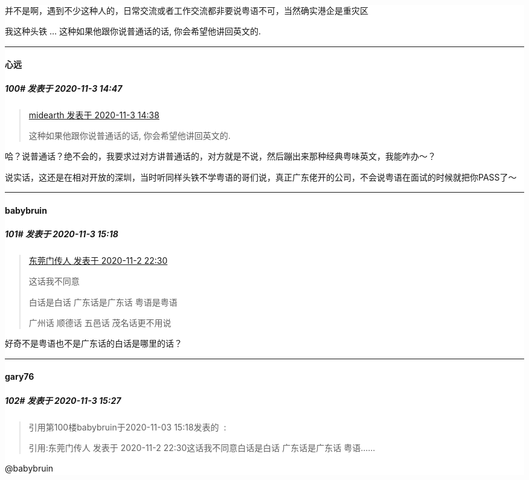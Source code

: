 并不是啊，遇到不少这种人的，日常交流或者工作交流都非要说粤语不可，当然确实港企是重灾区


我这种头铁 ...</blockquote>
这种如果他跟你说普通话的话, 你会希望他讲回英文的.







*****

####  心远  
##### 100#       发表于 2020-11-3 14:47



<blockquote><a href="httphttps://bbs.saraba1st.com/2b/forum.php?mod=redirect&amp;goto=findpost&amp;pid=49269900&amp;ptid=1969842" target="_blank">midearth 发表于 2020-11-3 14:38</a>

这种如果他跟你说普通话的话, 你会希望他讲回英文的.</blockquote>
哈？说普通话？绝不会的，我要求过对方讲普通话的，对方就是不说，然后蹦出来那种经典粤味英文，我能咋办～？


说实话，这还是在相对开放的深圳，当时听同样头铁不学粤语的哥们说，真正广东佬开的公司，不会说粤语在面试的时候就把你PASS了～







*****

####  babybruin  
##### 101#       发表于 2020-11-3 15:18



<blockquote><a href="httphttps://bbs.saraba1st.com/2b/forum.php?mod=redirect&amp;goto=findpost&amp;pid=49264130&amp;ptid=1969842" target="_blank">东莞门传人 发表于 2020-11-2 22:30</a>

这话我不同意

白话是白话 广东话是广东话 粤语是粤语

广州话 顺德话 五邑话 茂名话更不用说</blockquote>
好奇不是粤语也不是广东话的白话是哪里的话？








*****

####  gary76  
##### 102#       发表于 2020-11-3 15:27



<blockquote>引用第100楼babybruin于2020-11-03 15:18发表的  :

引用:东莞门传人 发表于 2020-11-2 22:30这话我不同意白话是白话 广东话是广东话 粤语......</blockquote>
@babybruin
